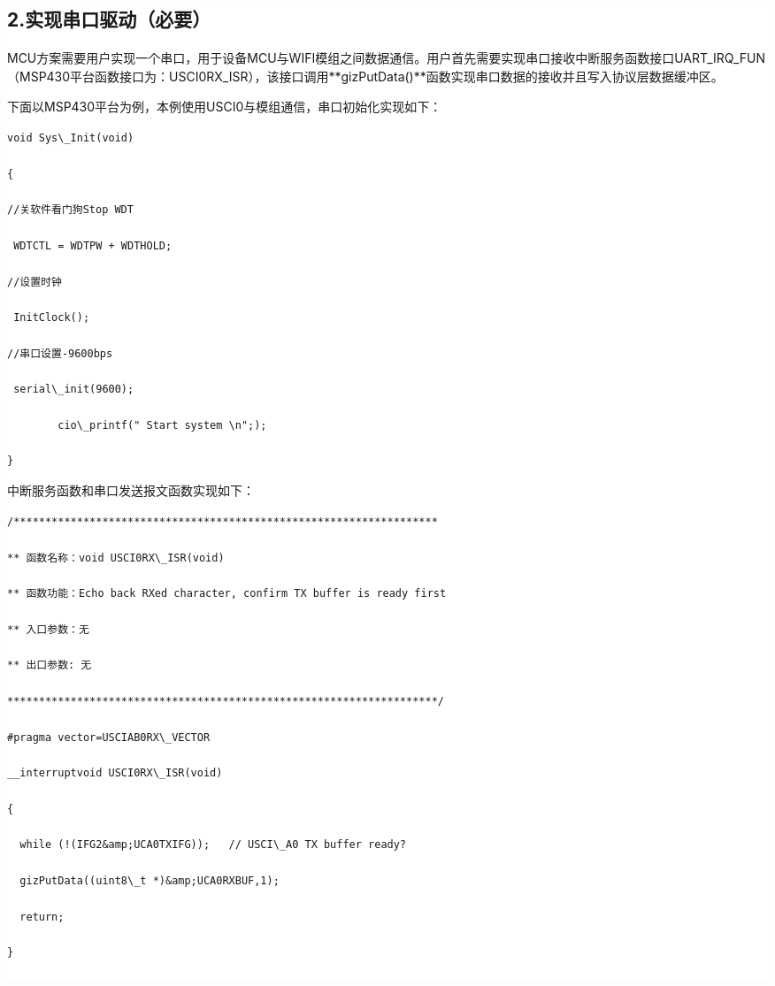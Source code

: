 ## 2.实现串口驱动（必要）

MCU方案需要用户实现一个串口，用于设备MCU与WIFI模组之间数据通信。用户首先需要实现串口接收中断服务函数接口UART\_IRQ\_FUN（MSP430平台函数接口为：USCI0RX\_ISR），该接口调用**gizPutData()**函数实现串口数据的接收并且写入协议层数据缓冲区。

下面以MSP430平台为例，本例使用USCI0与模组通信，串口初始化实现如下：

```
void Sys\_Init(void)

{

//关软件看门狗Stop WDT

 WDTCTL = WDTPW + WDTHOLD;

//设置时钟

 InitClock();

//串口设置-9600bps

 serial\_init(9600);

        cio\_printf(" Start system \n";);

}

```

中断服务函数和串口发送报文函数实现如下：

```
/*******************************************************************

** 函数名称：void USCI0RX\_ISR(void)

** 函数功能：Echo back RXed character, confirm TX buffer is ready first

** 入口参数：无

** 出口参数: 无

********************************************************************/

#pragma vector=USCIAB0RX\_VECTOR

__interruptvoid USCI0RX\_ISR(void)

{

  while (!(IFG2&amp;UCA0TXIFG));   // USCI\_A0 TX buffer ready?

  gizPutData((uint8\_t *)&amp;UCA0RXBUF,1);

  return;

}


```
